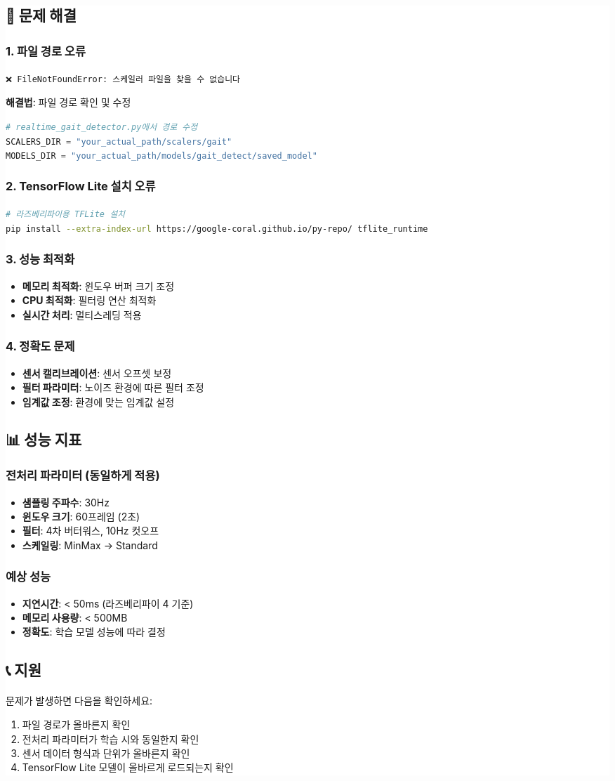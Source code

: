 ## 🔧 문제 해결

### 1. 파일 경로 오류
```
❌ FileNotFoundError: 스케일러 파일을 찾을 수 없습니다
```
**해결법**: 파일 경로 확인 및 수정
```python
# realtime_gait_detector.py에서 경로 수정
SCALERS_DIR = "your_actual_path/scalers/gait"
MODELS_DIR = "your_actual_path/models/gait_detect/saved_model"
```

### 2. TensorFlow Lite 설치 오류
```bash
# 라즈베리파이용 TFLite 설치
pip install --extra-index-url https://google-coral.github.io/py-repo/ tflite_runtime
```

### 3. 성능 최적화
- **메모리 최적화**: 윈도우 버퍼 크기 조정
- **CPU 최적화**: 필터링 연산 최적화
- **실시간 처리**: 멀티스레딩 적용

### 4. 정확도 문제
- **센서 캘리브레이션**: 센서 오프셋 보정
- **필터 파라미터**: 노이즈 환경에 따른 필터 조정
- **임계값 조정**: 환경에 맞는 임계값 설정

## 📊 성능 지표

### 전처리 파라미터 (동일하게 적용)
- **샘플링 주파수**: 30Hz
- **윈도우 크기**: 60프레임 (2초)
- **필터**: 4차 버터워스, 10Hz 컷오프
- **스케일링**: MinMax → Standard

### 예상 성능
- **지연시간**: < 50ms (라즈베리파이 4 기준)
- **메모리 사용량**: < 500MB  
- **정확도**: 학습 모델 성능에 따라 결정

## 📞 지원

문제가 발생하면 다음을 확인하세요:
1. 파일 경로가 올바른지 확인
2. 전처리 파라미터가 학습 시와 동일한지 확인
3. 센서 데이터 형식과 단위가 올바른지 확인
4. TensorFlow Lite 모델이 올바르게 로드되는지 확인 
